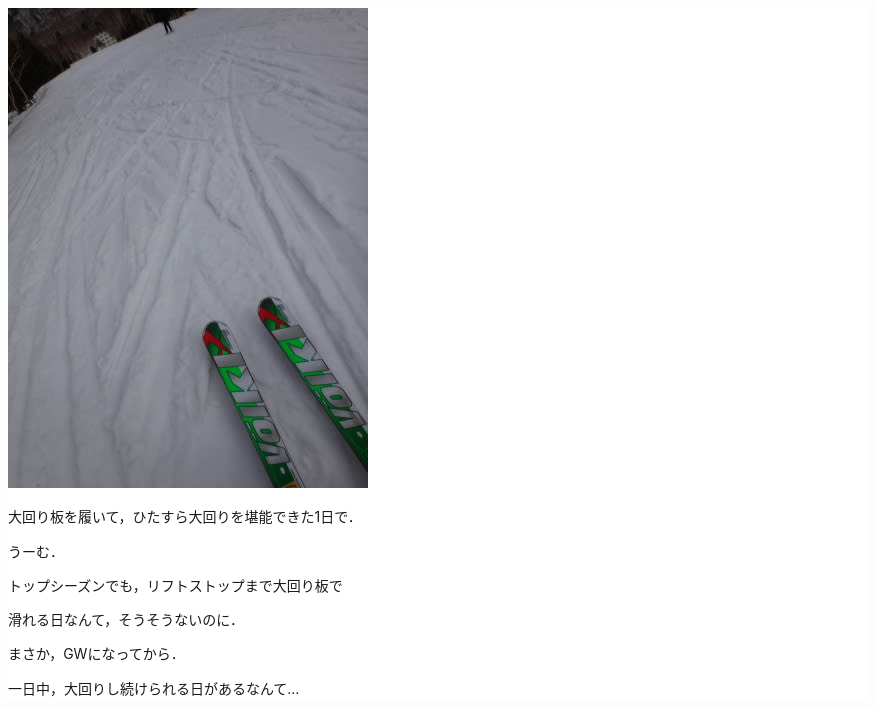 ![7bc9d072e0ef8e77615fa1d8a7d5a623.jpg](images/7bc9d072e0ef8e77615fa1d8a7d5a623.jpg)




大回り板を履いて，ひたすら大回りを堪能できた1日で．





うーむ．


トップシーズンでも，リフトストップまで大回り板で


滑れる日なんて，そうそうないのに．


まさか，GWになってから．


一日中，大回りし続けられる日があるなんて…



